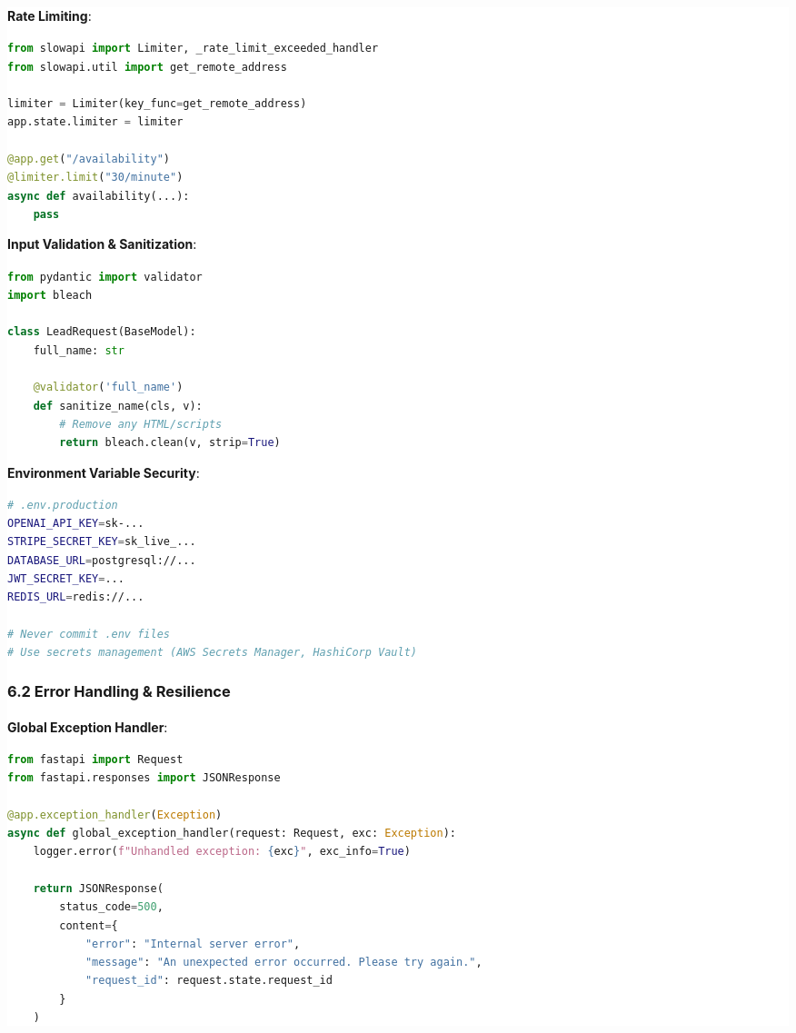 **Rate Limiting**:
```python
from slowapi import Limiter, _rate_limit_exceeded_handler
from slowapi.util import get_remote_address

limiter = Limiter(key_func=get_remote_address)
app.state.limiter = limiter

@app.get("/availability")
@limiter.limit("30/minute")
async def availability(...):
    pass
```

**Input Validation & Sanitization**:
```python
from pydantic import validator
import bleach

class LeadRequest(BaseModel):
    full_name: str

    @validator('full_name')
    def sanitize_name(cls, v):
        # Remove any HTML/scripts
        return bleach.clean(v, strip=True)
```

**Environment Variable Security**:
```bash
# .env.production
OPENAI_API_KEY=sk-...
STRIPE_SECRET_KEY=sk_live_...
DATABASE_URL=postgresql://...
JWT_SECRET_KEY=...
REDIS_URL=redis://...

# Never commit .env files
# Use secrets management (AWS Secrets Manager, HashiCorp Vault)
```

### 6.2 Error Handling & Resilience

**Global Exception Handler**:
```python
from fastapi import Request
from fastapi.responses import JSONResponse

@app.exception_handler(Exception)
async def global_exception_handler(request: Request, exc: Exception):
    logger.error(f"Unhandled exception: {exc}", exc_info=True)

    return JSONResponse(
        status_code=500,
        content={
            "error": "Internal server error",
            "message": "An unexpected error occurred. Please try again.",
            "request_id": request.state.request_id
        }
    )
```
